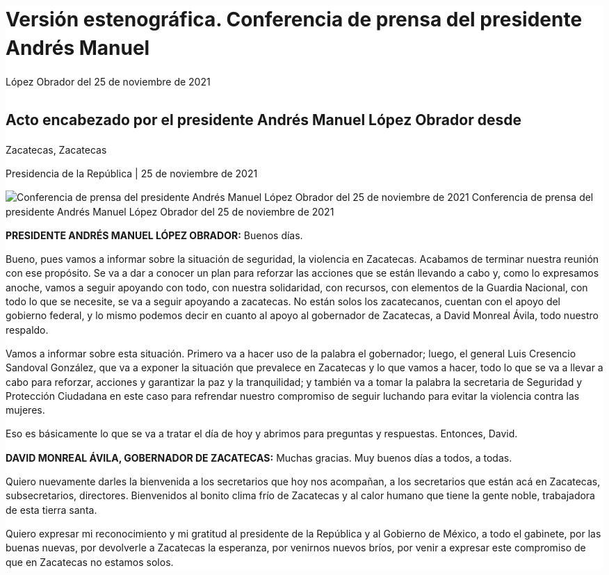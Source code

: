 #  Versión estenográfica. Conferencia de prensa del presidente Andrés Manuel
López Obrador del 25 de noviembre de 2021

##  Acto encabezado por el presidente Andrés Manuel López Obrador desde
Zacatecas, Zacatecas

Presidencia de la República | 25 de noviembre de 2021 

![Conferencia de prensa del presidente Andrés Manuel López Obrador del 25 de
noviembre de
2021](https://www.gob.mx/cms/uploads/article/main_image/115516/WhatsApp_Image_2021-11-25_at_09.10.26__2_.jpeg)
Conferencia de prensa del presidente Andrés Manuel López Obrador del 25 de
noviembre de 2021

**PRESIDENTE ANDRÉS MANUEL LÓPEZ OBRADOR:** Buenos días.

Bueno, pues vamos a informar sobre la situación de seguridad, la violencia en
Zacatecas. Acabamos de terminar nuestra reunión con ese propósito. Se va a dar
a conocer un plan para reforzar las acciones que se están llevando a cabo y,
como lo expresamos anoche, vamos a seguir apoyando con todo, con nuestra
solidaridad, con recursos, con elementos de la Guardia Nacional, con todo lo
que se necesite, se va a seguir apoyando a zacatecas. No están solos los
zacatecanos, cuentan con el apoyo del gobierno federal, y lo mismo podemos
decir en cuanto al apoyo al gobernador de Zacatecas, a David Monreal Ávila,
todo nuestro respaldo.

Vamos a informar sobre esta situación. Primero va a hacer uso de la palabra el
gobernador; luego, el general Luis Cresencio Sandoval González, que va a
exponer la situación que prevalece en Zacatecas y lo que vamos a hacer, todo
lo que se va a llevar a cabo para reforzar, acciones y garantizar la paz y la
tranquilidad; y también va a tomar la palabra la secretaria de Seguridad y
Protección Ciudadana en este caso para refrendar nuestro compromiso de seguir
luchando para evitar la violencia contra las mujeres.

Eso es básicamente lo que se va a tratar el día de hoy y abrimos para
preguntas y respuestas. Entonces, David.

**DAVID MONREAL ÁVILA, GOBERNADOR DE ZACATECAS:** Muchas gracias. Muy buenos
días a todos, a todas.

Quiero nuevamente darles la bienvenida a los secretarios que hoy nos
acompañan, a los secretarios que están acá en Zacatecas, subsecretarios,
directores. Bienvenidos al bonito clima frío de Zacatecas y al calor humano
que tiene la gente noble, trabajadora de esta tierra santa.

Quiero expresar mi reconocimiento y mi gratitud al presidente de la República
y al Gobierno de México, a todo el gabinete, por las buenas nuevas, por
devolverle a Zacatecas la esperanza, por venirnos nuevos bríos, por venir a
expresar este compromiso de que en Zacatecas no estamos solos.

